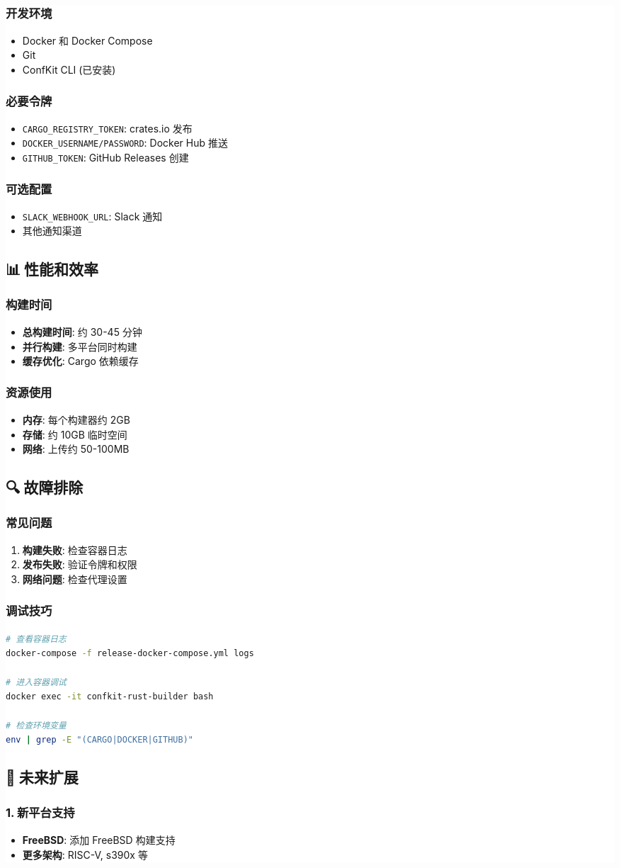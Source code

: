 ### 开发环境
- Docker 和 Docker Compose
- Git
- ConfKit CLI (已安装)

### 必要令牌
- `CARGO_REGISTRY_TOKEN`: crates.io 发布
- `DOCKER_USERNAME/PASSWORD`: Docker Hub 推送
- `GITHUB_TOKEN`: GitHub Releases 创建

### 可选配置
- `SLACK_WEBHOOK_URL`: Slack 通知
- 其他通知渠道

## 📊 性能和效率

### 构建时间
- **总构建时间**: 约 30-45 分钟
- **并行构建**: 多平台同时构建
- **缓存优化**: Cargo 依赖缓存

### 资源使用
- **内存**: 每个构建器约 2GB
- **存储**: 约 10GB 临时空间
- **网络**: 上传约 50-100MB

## 🔍 故障排除

### 常见问题
1. **构建失败**: 检查容器日志
2. **发布失败**: 验证令牌和权限
3. **网络问题**: 检查代理设置

### 调试技巧
```bash
# 查看容器日志
docker-compose -f release-docker-compose.yml logs

# 进入容器调试
docker exec -it confkit-rust-builder bash

# 检查环境变量
env | grep -E "(CARGO|DOCKER|GITHUB)"
```

## 🚀 未来扩展

### 1. 新平台支持
- **FreeBSD**: 添加 FreeBSD 构建支持
- **更多架构**: RISC-V, s390x 等
